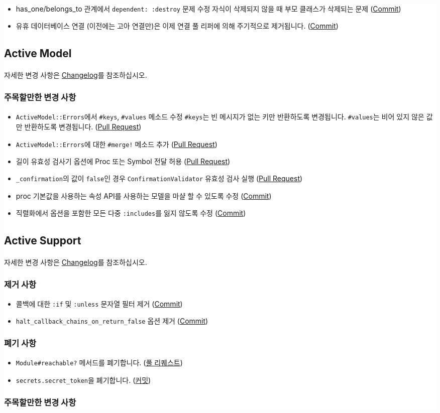 * has_one/belongs_to 관계에서 `dependent: :destroy` 문제 수정
    자식이 삭제되지 않을 때 부모 클래스가 삭제되는 문제
    ([Commit](https://github.com/rails/rails/commit/b0fc04aa3af338d5a90608bf37248668d59fc881))

* 유휴 데이터베이스 연결 (이전에는 고아 연결만)은 이제 연결 풀 리퍼에 의해 주기적으로 제거됩니다.
    ([Commit](https://github.com/rails/rails/pull/31221/commits/9027fafff6da932e6e64ddb828665f4b01fc8902))

Active Model
------------

자세한 변경 사항은 [Changelog][active-model]를 참조하십시오.

### 주목할만한 변경 사항

* `ActiveModel::Errors`에서 `#keys`, `#values` 메소드 수정
    `#keys`는 빈 메시지가 없는 키만 반환하도록 변경됩니다.
    `#values`는 비어 있지 않은 값만 반환하도록 변경됩니다.
    ([Pull Request](https://github.com/rails/rails/pull/28584))

* `ActiveModel::Errors`에 대한 `#merge!` 메소드 추가
    ([Pull Request](https://github.com/rails/rails/pull/29714))

* 길이 유효성 검사기 옵션에 Proc 또는 Symbol 전달 허용
    ([Pull Request](https://github.com/rails/rails/pull/30674))

* `_confirmation`의 값이 `false`인 경우 `ConfirmationValidator` 유효성 검사 실행
    ([Pull Request](https://github.com/rails/rails/pull/31058))

* proc 기본값을 사용하는 속성 API를 사용하는 모델을 마샬 할 수 있도록 수정
    ([Commit](https://github.com/rails/rails/commit/0af36c62a5710e023402e37b019ad9982e69de4b))

* 직렬화에서 옵션을 포함한 모든 다중 `:includes`를 잃지 않도록 수정
    ([Commit](https://github.com/rails/rails/commit/853054bcc7a043eea78c97e7705a46abb603cc44))

Active Support
--------------

자세한 변경 사항은 [Changelog][active-support]를 참조하십시오.

### 제거 사항

* 콜백에 대한 `:if` 및 `:unless` 문자열 필터 제거
    ([Commit](https://github.com/rails/rails/commit/c792354adcbf8c966f274915c605c6713b840548))

* `halt_callback_chains_on_return_false` 옵션 제거
    ([Commit](https://github.com/rails/rails/commit/19fbbebb1665e482d76cae30166b46e74ceafe29))

[active-model]: https://github.com/rails/rails/blob/master/activemodel/CHANGELOG.md
[active-support]: https://github.com/rails/rails/blob/master/activesupport/CHANGELOG.md
### 폐기 사항

*   `Module#reachable?` 메서드를 폐기합니다.
    ([풀 리퀘스트](https://github.com/rails/rails/pull/30624))

*   `secrets.secret_token`을 폐기합니다.
    ([커밋](https://github.com/rails/rails/commit/fbcc4bfe9a211e219da5d0bb01d894fcdaef0a0e))

### 주목할만한 변경 사항


[action-view]: https://github.com/rails/rails/blob/master/actionview/CHANGELOG.md
[railties]:       https://github.com/rails/rails/blob/5-2-stable/railties/CHANGELOG.md
[action-pack]:    https://github.com/rails/rails/blob/5-2-stable/actionpack/CHANGELOG.md
[action-view]:    https://github.com/rails/rails/blob/5-2-stable/actionview/CHANGELOG.md
[action-mailer]:  https://github.com/rails/rails/blob/5-2-stable/actionmailer/CHANGELOG.md
[action-cable]:   https://github.com/rails/rails/blob/5-2-stable/actioncable/CHANGELOG.md
[active-record]:  https://github.com/rails/rails/blob/5-2-stable/activerecord/CHANGELOG.md
[active-model]:   https://github.com/rails/rails/blob/5-2-stable/activemodel/CHANGELOG.md
[active-job]:     https://github.com/rails/rails/blob/5-2-stable/activejob/CHANGELOG.md
[guides]:         https://github.com/rails/rails/blob/5-2-stable/guides/CHANGELOG.md
[active-support]: https://github.com/rails/rails/blob/5-2-stable/activesupport/CHANGELOG.md